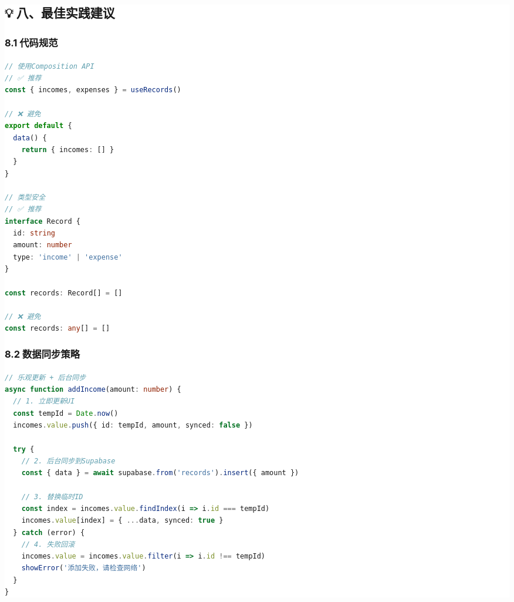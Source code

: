 
## 💡 八、最佳实践建议

### 8.1 代码规范

```typescript
// 使用Composition API
// ✅ 推荐
const { incomes, expenses } = useRecords()

// ❌ 避免
export default {
  data() {
    return { incomes: [] }
  }
}

// 类型安全
// ✅ 推荐
interface Record {
  id: string
  amount: number
  type: 'income' | 'expense'
}

const records: Record[] = []

// ❌ 避免
const records: any[] = []
```

### 8.2 数据同步策略

```typescript
// 乐观更新 + 后台同步
async function addIncome(amount: number) {
  // 1. 立即更新UI
  const tempId = Date.now()
  incomes.value.push({ id: tempId, amount, synced: false })

  try {
    // 2. 后台同步到Supabase
    const { data } = await supabase.from('records').insert({ amount })

    // 3. 替换临时ID
    const index = incomes.value.findIndex(i => i.id === tempId)
    incomes.value[index] = { ...data, synced: true }
  } catch (error) {
    // 4. 失败回滚
    incomes.value = incomes.value.filter(i => i.id !== tempId)
    showError('添加失败，请检查网络')
  }
}
```
